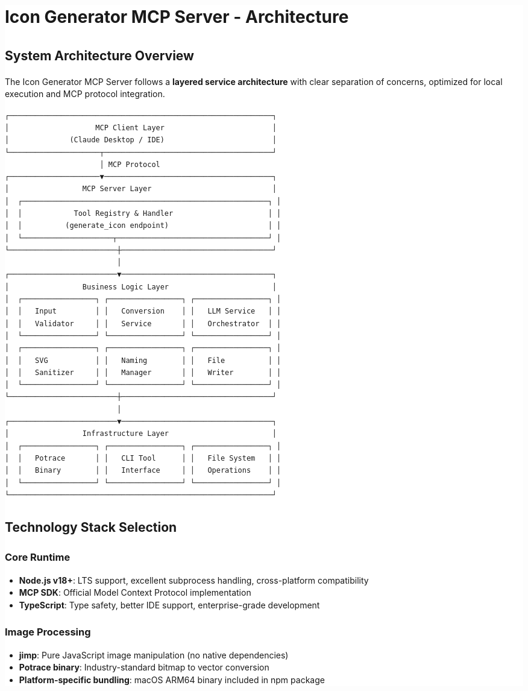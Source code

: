# Icon Generator MCP Server - Architecture

## System Architecture Overview

The Icon Generator MCP Server follows a **layered service architecture** with clear separation of concerns, optimized for local execution and MCP protocol integration.

```
┌─────────────────────────────────────────────────────────────┐
│                    MCP Client Layer                         │
│              (Claude Desktop / IDE)                         │
└─────────────────────┬───────────────────────────────────────┘
                      │ MCP Protocol
┌─────────────────────▼───────────────────────────────────────┐
│                 MCP Server Layer                            │
│  ┌─────────────────────────────────────────────────────────┐ │
│  │            Tool Registry & Handler                      │ │
│  │          (generate_icon endpoint)                       │ │
│  └─────────────────────┬───────────────────────────────────┘ │
└─────────────────────────┼───────────────────────────────────┘
                          │
┌─────────────────────────▼───────────────────────────────────┐
│                 Business Logic Layer                        │
│  ┌─────────────────┐ ┌─────────────────┐ ┌─────────────────┐ │
│  │   Input         │ │   Conversion    │ │   LLM Service   │ │
│  │   Validator     │ │   Service       │ │   Orchestrator  │ │
│  └─────────────────┘ └─────────────────┘ └─────────────────┘ │
│  ┌─────────────────┐ ┌─────────────────┐ ┌─────────────────┐ │
│  │   SVG           │ │   Naming        │ │   File          │ │
│  │   Sanitizer     │ │   Manager       │ │   Writer        │ │
│  └─────────────────┘ └─────────────────┘ └─────────────────┘ │
└─────────────────────────┼───────────────────────────────────┘
                          │
┌─────────────────────────▼───────────────────────────────────┐
│                 Infrastructure Layer                        │
│  ┌─────────────────┐ ┌─────────────────┐ ┌─────────────────┐ │
│  │   Potrace       │ │   CLI Tool      │ │   File System   │ │
│  │   Binary        │ │   Interface     │ │   Operations    │ │
│  └─────────────────┘ └─────────────────┘ └─────────────────┘ │
└─────────────────────────────────────────────────────────────┘
```

## Technology Stack Selection

### Core Runtime
- **Node.js v18+**: LTS support, excellent subprocess handling, cross-platform compatibility
- **MCP SDK**: Official Model Context Protocol implementation
- **TypeScript**: Type safety, better IDE support, enterprise-grade development

### Image Processing
- **jimp**: Pure JavaScript image manipulation (no native dependencies)
- **Potrace binary**: Industry-standard bitmap to vector conversion
- **Platform-specific bundling**: macOS ARM64 binary included in npm package
